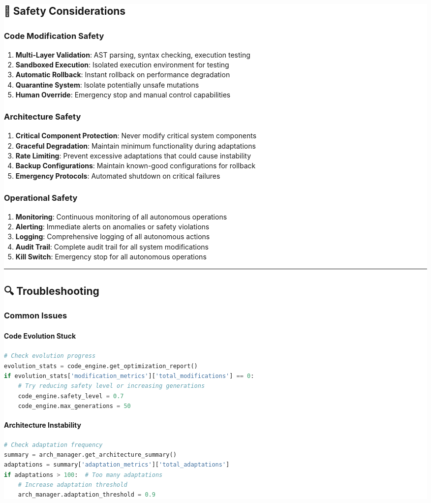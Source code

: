 
## 🚨 Safety Considerations

### Code Modification Safety
1. **Multi-Layer Validation**: AST parsing, syntax checking, execution testing
2. **Sandboxed Execution**: Isolated execution environment for testing
3. **Automatic Rollback**: Instant rollback on performance degradation
4. **Quarantine System**: Isolate potentially unsafe mutations
5. **Human Override**: Emergency stop and manual control capabilities

### Architecture Safety
1. **Critical Component Protection**: Never modify critical system components
2. **Graceful Degradation**: Maintain minimum functionality during adaptations
3. **Rate Limiting**: Prevent excessive adaptations that could cause instability
4. **Backup Configurations**: Maintain known-good configurations for rollback
5. **Emergency Protocols**: Automated shutdown on critical failures

### Operational Safety
1. **Monitoring**: Continuous monitoring of all autonomous operations
2. **Alerting**: Immediate alerts on anomalies or safety violations
3. **Logging**: Comprehensive logging of all autonomous actions
4. **Audit Trail**: Complete audit trail for all system modifications
5. **Kill Switch**: Emergency stop for all autonomous operations

---

## 🔍 Troubleshooting

### Common Issues

#### Code Evolution Stuck
```python
# Check evolution progress
evolution_stats = code_engine.get_optimization_report()
if evolution_stats['modification_metrics']['total_modifications'] == 0:
    # Try reducing safety level or increasing generations
    code_engine.safety_level = 0.7
    code_engine.max_generations = 50
```

#### Architecture Instability
```python
# Check adaptation frequency
summary = arch_manager.get_architecture_summary()
adaptations = summary['adaptation_metrics']['total_adaptations']
if adaptations > 100:  # Too many adaptations
    # Increase adaptation threshold
    arch_manager.adaptation_threshold = 0.9
```
